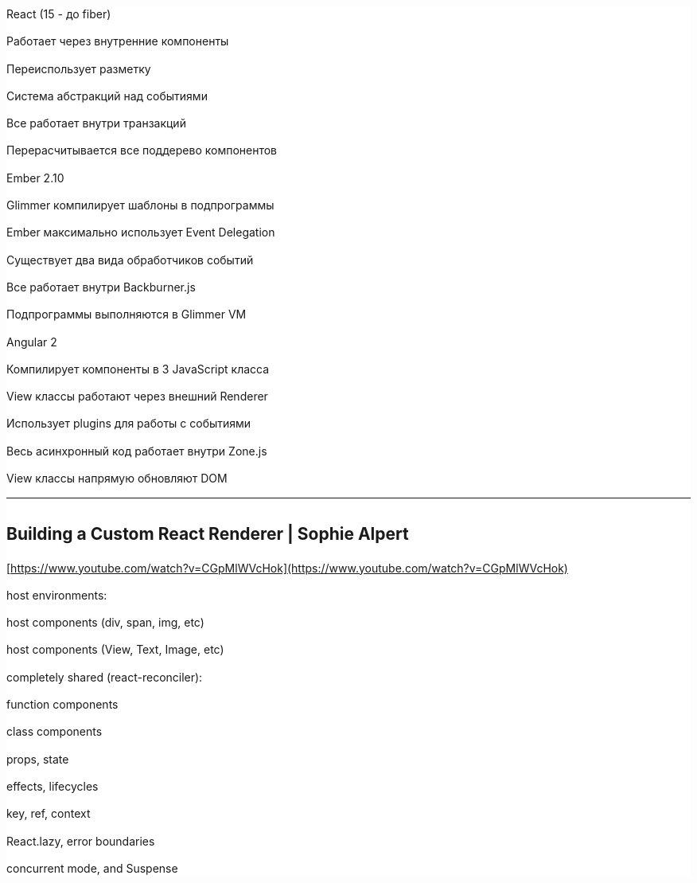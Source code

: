 React (15 - до fiber)

Работает через внутренние компоненты

Переиспользует разметку

Система абстракций над событиями

Все работает внутри транзакций

Перерасчитывается все поддерево компонентов

Ember 2.10

Glimmer компилирует шаблоны в подпрограммы

Ember максимально использует Event Delegation

Существует два вида обработчиков событий

Все работает внутри Backburner.js

Подпрограммы выполняются в Glimmer VM

Angular 2

Компилирует компоненты в 3 JavaScript класса

View классы работают через внешний Renderer

Использует plugins для работы с событиями

Весь асинхронный код работает внутри Zone.js

View классы напрямую обновляют DOM

---

## Building a Custom React Renderer | Sophie Alpert

[https://www.youtube.com/watch?v=CGpMlWVcHok](https://www.youtube.com/watch?v=CGpMlWVcHok)

host environments:

host components (div, span, img, etc)

host components (View, Text, Image, etc)

completely shared (react-reconciler):

function components

class components

props, state

effects, lifecycles

key, ref, context

React.lazy, error boundaries

concurrent mode, and Suspense
